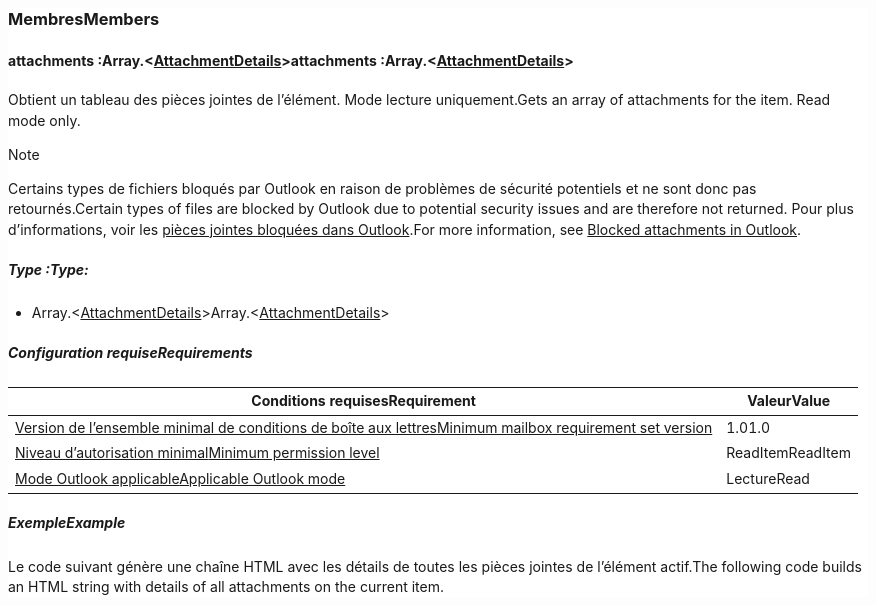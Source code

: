 ### <a name="members"></a><span data-ttu-id="6a0ee-116">Membres</span><span class="sxs-lookup"><span data-stu-id="6a0ee-116">Members</span></span>

#### <a name="attachments-arrayattachmentdetailsjavascriptapioutlook13officeattachmentdetails"></a><span data-ttu-id="6a0ee-117">attachments :Array.<[AttachmentDetails](/javascript/api/outlook_1_3/office.attachmentdetails)></span><span class="sxs-lookup"><span data-stu-id="6a0ee-117">attachments :Array.<[AttachmentDetails](/javascript/api/outlook_1_3/office.attachmentdetails)></span></span>

<span data-ttu-id="6a0ee-p102">Obtient un tableau des pièces jointes de l’élément. Mode lecture uniquement.</span><span class="sxs-lookup"><span data-stu-id="6a0ee-p102">Gets an array of attachments for the item. Read mode only.</span></span>

> [!NOTE]
> <span data-ttu-id="6a0ee-120">Certains types de fichiers bloqués par Outlook en raison de problèmes de sécurité potentiels et ne sont donc pas retournés.</span><span class="sxs-lookup"><span data-stu-id="6a0ee-120">Certain types of files are blocked by Outlook due to potential security issues and are therefore not returned.</span></span> <span data-ttu-id="6a0ee-121">Pour plus d’informations, voir les [pièces jointes bloquées dans Outlook](https://support.office.com/article/Blocked-attachments-in-Outlook-434752E1-02D3-4E90-9124-8B81E49A8519).</span><span class="sxs-lookup"><span data-stu-id="6a0ee-121">For more information, see [Blocked attachments in Outlook](https://support.office.com/article/Blocked-attachments-in-Outlook-434752E1-02D3-4E90-9124-8B81E49A8519).</span></span>

##### <a name="type"></a><span data-ttu-id="6a0ee-122">Type :</span><span class="sxs-lookup"><span data-stu-id="6a0ee-122">Type:</span></span>

*   <span data-ttu-id="6a0ee-123">Array.<[AttachmentDetails](/javascript/api/outlook_1_3/office.attachmentdetails)></span><span class="sxs-lookup"><span data-stu-id="6a0ee-123">Array.<[AttachmentDetails](/javascript/api/outlook_1_3/office.attachmentdetails)></span></span>

##### <a name="requirements"></a><span data-ttu-id="6a0ee-124">Configuration requise</span><span class="sxs-lookup"><span data-stu-id="6a0ee-124">Requirements</span></span>

|<span data-ttu-id="6a0ee-125">Conditions requises</span><span class="sxs-lookup"><span data-stu-id="6a0ee-125">Requirement</span></span>| <span data-ttu-id="6a0ee-126">Valeur</span><span class="sxs-lookup"><span data-stu-id="6a0ee-126">Value</span></span>|
|---|---|
|[<span data-ttu-id="6a0ee-127">Version de l’ensemble minimal de conditions de boîte aux lettres</span><span class="sxs-lookup"><span data-stu-id="6a0ee-127">Minimum mailbox requirement set version</span></span>](/javascript/office/requirement-sets/outlook-api-requirement-sets)| <span data-ttu-id="6a0ee-128">1.0</span><span class="sxs-lookup"><span data-stu-id="6a0ee-128">1.0</span></span>|
|[<span data-ttu-id="6a0ee-129">Niveau d’autorisation minimal</span><span class="sxs-lookup"><span data-stu-id="6a0ee-129">Minimum permission level</span></span>](https://docs.microsoft.com/outlook/add-ins/understanding-outlook-add-in-permissions)| <span data-ttu-id="6a0ee-130">ReadItem</span><span class="sxs-lookup"><span data-stu-id="6a0ee-130">ReadItem</span></span>|
|[<span data-ttu-id="6a0ee-131">Mode Outlook applicable</span><span class="sxs-lookup"><span data-stu-id="6a0ee-131">Applicable Outlook mode</span></span>](https://docs.microsoft.com/outlook/add-ins/#extension-points)| <span data-ttu-id="6a0ee-132">Lecture</span><span class="sxs-lookup"><span data-stu-id="6a0ee-132">Read</span></span>|

##### <a name="example"></a><span data-ttu-id="6a0ee-133">Exemple</span><span class="sxs-lookup"><span data-stu-id="6a0ee-133">Example</span></span>

<span data-ttu-id="6a0ee-134">Le code suivant génère une chaîne HTML avec les détails de toutes les pièces jointes de l’élément actif.</span><span class="sxs-lookup"><span data-stu-id="6a0ee-134">The following code builds an HTML string with details of all attachments on the current item.</span></span>
